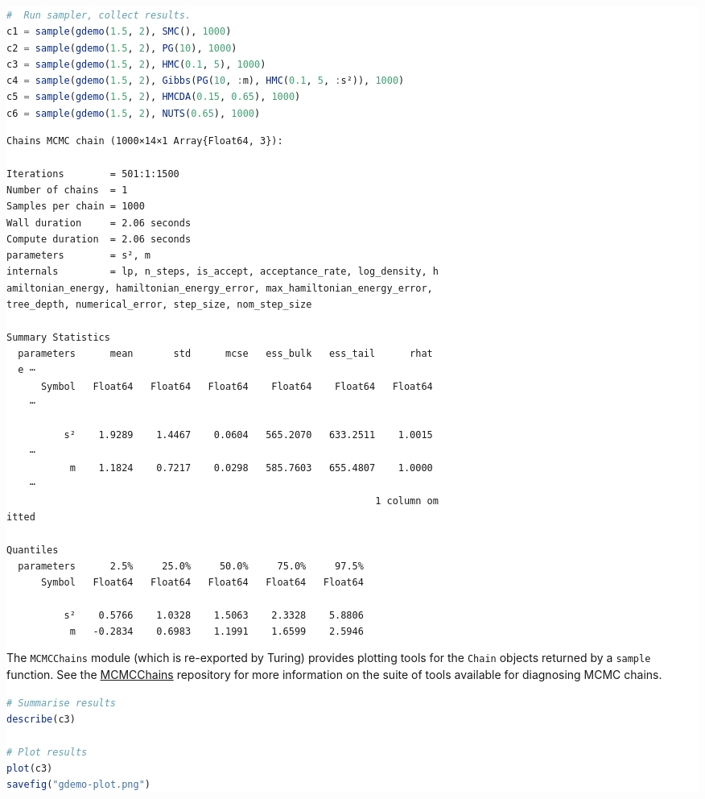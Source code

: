 ```julia
#  Run sampler, collect results.
c1 = sample(gdemo(1.5, 2), SMC(), 1000)
c2 = sample(gdemo(1.5, 2), PG(10), 1000)
c3 = sample(gdemo(1.5, 2), HMC(0.1, 5), 1000)
c4 = sample(gdemo(1.5, 2), Gibbs(PG(10, :m), HMC(0.1, 5, :s²)), 1000)
c5 = sample(gdemo(1.5, 2), HMCDA(0.15, 0.65), 1000)
c6 = sample(gdemo(1.5, 2), NUTS(0.65), 1000)
```

```
Chains MCMC chain (1000×14×1 Array{Float64, 3}):

Iterations        = 501:1:1500
Number of chains  = 1
Samples per chain = 1000
Wall duration     = 2.06 seconds
Compute duration  = 2.06 seconds
parameters        = s², m
internals         = lp, n_steps, is_accept, acceptance_rate, log_density, h
amiltonian_energy, hamiltonian_energy_error, max_hamiltonian_energy_error, 
tree_depth, numerical_error, step_size, nom_step_size

Summary Statistics
  parameters      mean       std      mcse   ess_bulk   ess_tail      rhat 
  e ⋯
      Symbol   Float64   Float64   Float64    Float64    Float64   Float64 
    ⋯

          s²    1.9289    1.4467    0.0604   565.2070   633.2511    1.0015 
    ⋯
           m    1.1824    0.7217    0.0298   585.7603   655.4807    1.0000 
    ⋯
                                                                1 column om
itted

Quantiles
  parameters      2.5%     25.0%     50.0%     75.0%     97.5%
      Symbol   Float64   Float64   Float64   Float64   Float64

          s²    0.5766    1.0328    1.5063    2.3328    5.8806
           m   -0.2834    0.6983    1.1991    1.6599    2.5946
```





The `MCMCChains` module (which is re-exported by Turing) provides plotting tools for the `Chain` objects returned by a `sample` function. See the [MCMCChains](https://github.com/TuringLang/MCMCChains.jl) repository for more information on the suite of tools available for diagnosing MCMC chains.

```julia
# Summarise results
describe(c3)

# Plot results
plot(c3)
savefig("gdemo-plot.png")
```

